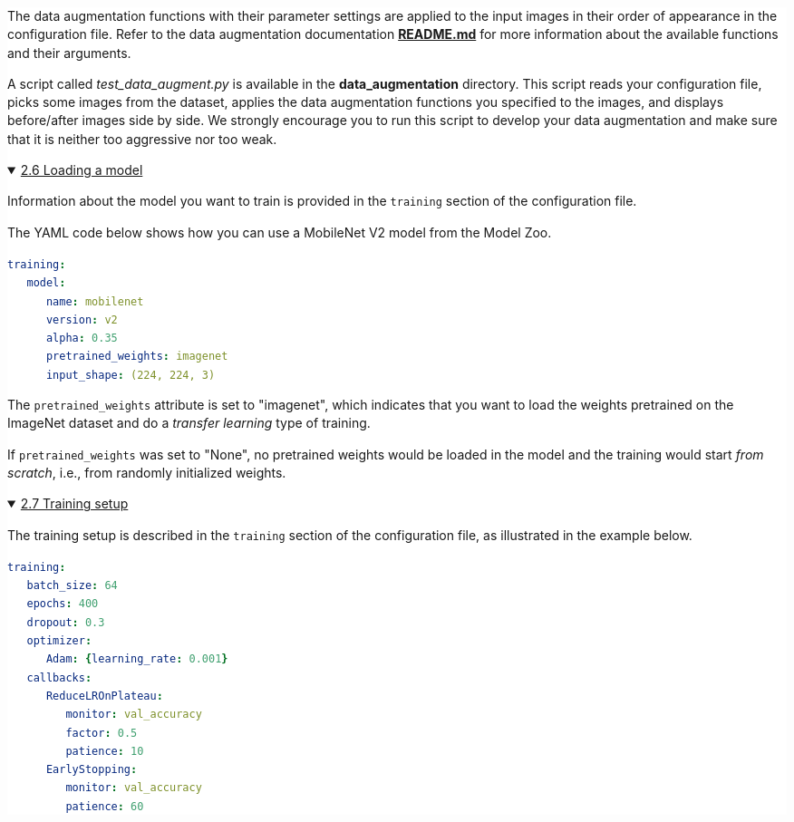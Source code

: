 The data augmentation functions with their parameter settings are applied to the input images in their order of appearance in the configuration file. Refer to the data augmentation documentation **[README.md](../../../common/data_augmentation/README.md)** for more information about the available functions and their arguments.

A script called *test_data_augment.py* is available in the **data_augmentation** directory. This script reads your configuration file, picks some images from the dataset, applies the data augmentation functions you specified to the images, and displays before/after images side by side. We strongly encourage you to run this script to develop your data augmentation and make sure that it is neither too aggressive nor too weak.

</details>

<details open><summary><a href="#2-6">2.6 Loading a model</a></summary><a id="2-6"></a>

Information about the model you want to train is provided in the `training` section of the configuration file.

The YAML code below shows how you can use a MobileNet V2 model from the Model Zoo.

```yaml
training:
   model:
      name: mobilenet
      version: v2
      alpha: 0.35
      pretrained_weights: imagenet
      input_shape: (224, 224, 3)
```

The `pretrained_weights` attribute is set to "imagenet", which indicates that you want to load the weights pretrained on the ImageNet dataset and do a *transfer learning* type of training.

If `pretrained_weights` was set to "None", no pretrained weights would be loaded in the model and the training would start *from scratch*, i.e., from randomly initialized weights.

</details>

<details open><summary><a href="#2-7">2.7 Training setup</a></summary><a id="2-7"></a>

The training setup is described in the `training` section of the configuration file, as illustrated in the example below.

```yaml
training:
   batch_size: 64
   epochs: 400
   dropout: 0.3
   optimizer: 
      Adam: {learning_rate: 0.001}
   callbacks:
      ReduceLROnPlateau:
         monitor: val_accuracy
         factor: 0.5
         patience: 10
      EarlyStopping:
         monitor: val_accuracy
         patience: 60
```
